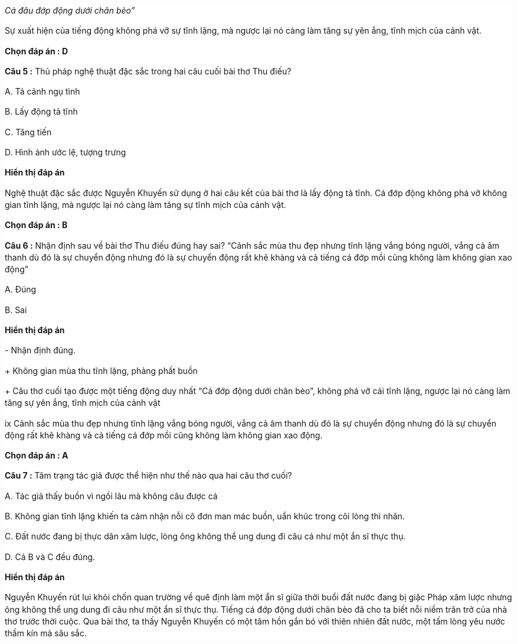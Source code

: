 _Cá đâu đớp động dưới chân bèo”_

Sự xuất hiện của tiếng động không phá vỡ sự tĩnh lặng, mà ngược lại nó càng làm tăng sự yên ắng, tĩnh mịch của cảnh vật.

**Chọn đáp án : D**

**Câu 5 :** Thủ pháp nghệ thuật đặc sắc trong hai câu cuối bài thơ Thu điếu? 

A. Tả cảnh ngụ tình

B. Lấy động tả tĩnh

C. Tăng tiến

D. Hình ảnh ước lệ, tượng trưng

**Hiển thị đáp án**

Nghệ thuật đặc sắc được Nguyễn Khuyến sử dụng ở hai câu kết của bài thơ là lấy động tả tĩnh. Cá đớp động không phá vỡ không gian tĩnh lặng, mà ngược lại nó càng làm tăng sự tĩnh mịch của cảnh vật.

**Chọn đáp án : B**

**Câu 6 :** Nhận định sau về bài thơ Thu điếu đúng hay sai? “Cảnh sắc mùa thu đẹp nhưng tĩnh lặng vắng bóng người, vắng cả âm thanh dù đó là sự chuyển động nhưng đó là sự chuyển động rất khẽ khàng và cả tiếng cá đớp mồi cũng không làm không gian xao động” 

A. Đúng 

B. Sai 

**Hiển thị đáp án**

\- Nhận định đúng.

\+ Không gian mùa thu tĩnh lặng, phảng phất buồn 

\+ Câu thơ cuối tạo được một tiếng động duy nhất “Cá đớp động dưới chân bèo”, không phá vỡ cái tĩnh lặng, ngược lại nó càng làm tăng sự yên ắng, tĩnh mịch của cảnh vật

ⅸ Cảnh sắc mùa thu đẹp nhưng tĩnh lặng vắng bóng người, vắng cả âm thanh dù đó là sự chuyển động nhưng đó là sự chuyển động rất khẽ khàng và cả tiếng cá đớp mồi cũng không làm không gian xao động.

**Chọn đáp án : A**

**Câu 7 :** Tâm trạng tác giả được thể hiện như thế nào qua hai câu thơ cuối? 

A. Tác giả thấy buồn vì ngồi lâu mà không câu được cá

B. Không gian tĩnh lặng khiến ta cảm nhận nỗi cô đơn man mác buồn, uẩn khúc trong cõi lòng thi nhân.

C. Đất nước đang bị thực dân xâm lược, lòng ông không thể ung dung đi câu cá như một ẩn sĩ thực thụ.

D. Cả B và C đều đúng.

**Hiển thị đáp án**

Nguyễn Khuyến rút lui khỏi chốn quan trường về quê định làm một ẩn sĩ giữa thời buổi đất nước đang bị giặc Pháp xâm lược nhưng ông không thể ung dung đi câu như một ẩn sĩ thực thụ. Tiếng cá đớp động dưới chân bèo đã cho ta biết nỗi niềm trăn trở của nhà thơ trước thời cuộc. Qua bài thơ, ta thấy Nguyễn Khuyến có một tâm hồn gắn bó với thiên nhiên đất nước, một tấm lòng yêu nước thầm kín mà sâu sắc.
